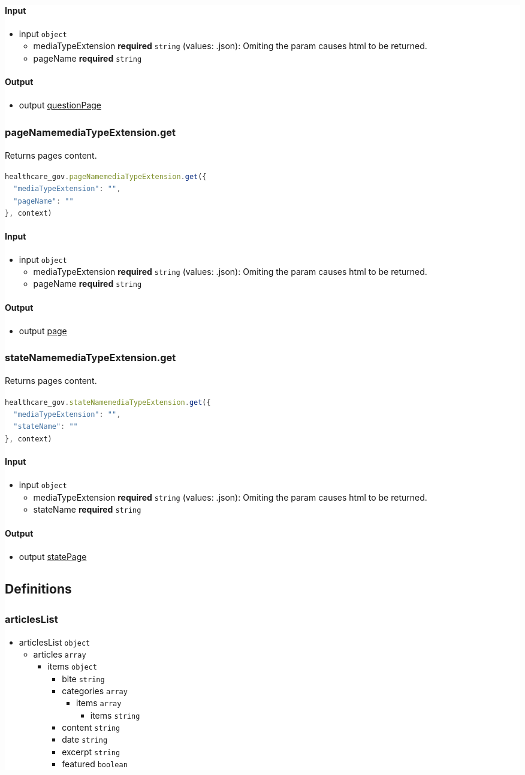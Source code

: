 #### Input
* input `object`
  * mediaTypeExtension **required** `string` (values: .json): Omiting the param causes html to be returned.
  * pageName **required** `string`

#### Output
* output [questionPage](#questionpage)

### pageNamemediaTypeExtension.get
Returns pages content.


```js
healthcare_gov.pageNamemediaTypeExtension.get({
  "mediaTypeExtension": "",
  "pageName": ""
}, context)
```

#### Input
* input `object`
  * mediaTypeExtension **required** `string` (values: .json): Omiting the param causes html to be returned.
  * pageName **required** `string`

#### Output
* output [page](#page)

### stateNamemediaTypeExtension.get
Returns pages content.


```js
healthcare_gov.stateNamemediaTypeExtension.get({
  "mediaTypeExtension": "",
  "stateName": ""
}, context)
```

#### Input
* input `object`
  * mediaTypeExtension **required** `string` (values: .json): Omiting the param causes html to be returned.
  * stateName **required** `string`

#### Output
* output [statePage](#statepage)



## Definitions

### articlesList
* articlesList `object`
  * articles `array`
    * items `object`
      * bite `string`
      * categories `array`
        * items `array`
          * items `string`
      * content `string`
      * date `string`
      * excerpt `string`
      * featured `boolean`